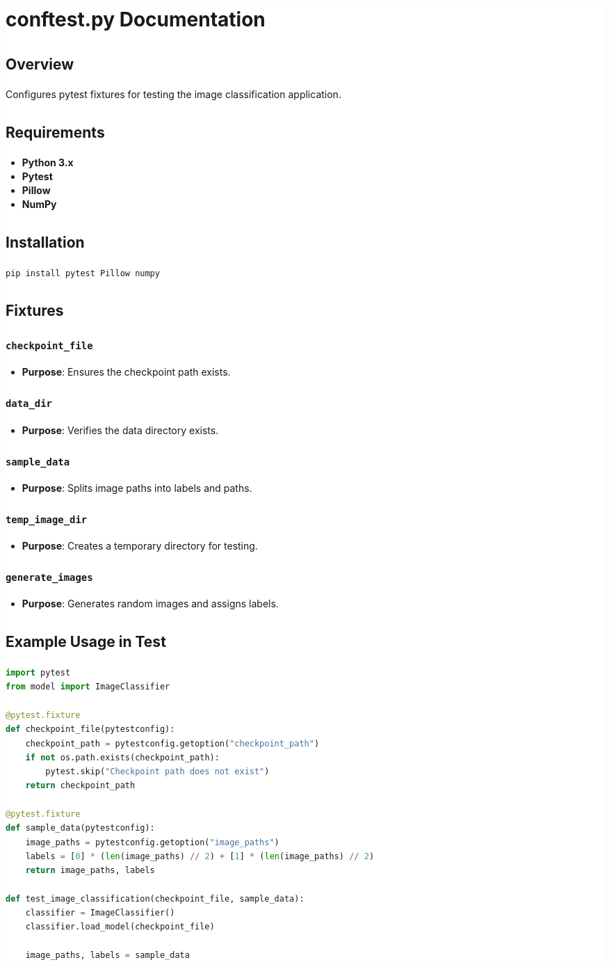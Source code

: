 # conftest.py Documentation

## Overview
Configures pytest fixtures for testing the image classification application.

## Requirements
- **Python 3.x**
- **Pytest**
- **Pillow**
- **NumPy**

## Installation
```bash
pip install pytest Pillow numpy
```

## Fixtures

### `checkpoint_file`
- **Purpose**: Ensures the checkpoint path exists.

### `data_dir`
- **Purpose**: Verifies the data directory exists.

### `sample_data`
- **Purpose**: Splits image paths into labels and paths.

### `temp_image_dir`
- **Purpose**: Creates a temporary directory for testing.

### `generate_images`
- **Purpose**: Generates random images and assigns labels.

## Example Usage in Test
```python
import pytest
from model import ImageClassifier

@pytest.fixture
def checkpoint_file(pytestconfig):
    checkpoint_path = pytestconfig.getoption("checkpoint_path")
    if not os.path.exists(checkpoint_path):
        pytest.skip("Checkpoint path does not exist")
    return checkpoint_path

@pytest.fixture
def sample_data(pytestconfig):
    image_paths = pytestconfig.getoption("image_paths")
    labels = [0] * (len(image_paths) // 2) + [1] * (len(image_paths) // 2)
    return image_paths, labels

def test_image_classification(checkpoint_file, sample_data):
    classifier = ImageClassifier()
    classifier.load_model(checkpoint_file)
    
    image_paths, labels = sample_data


```